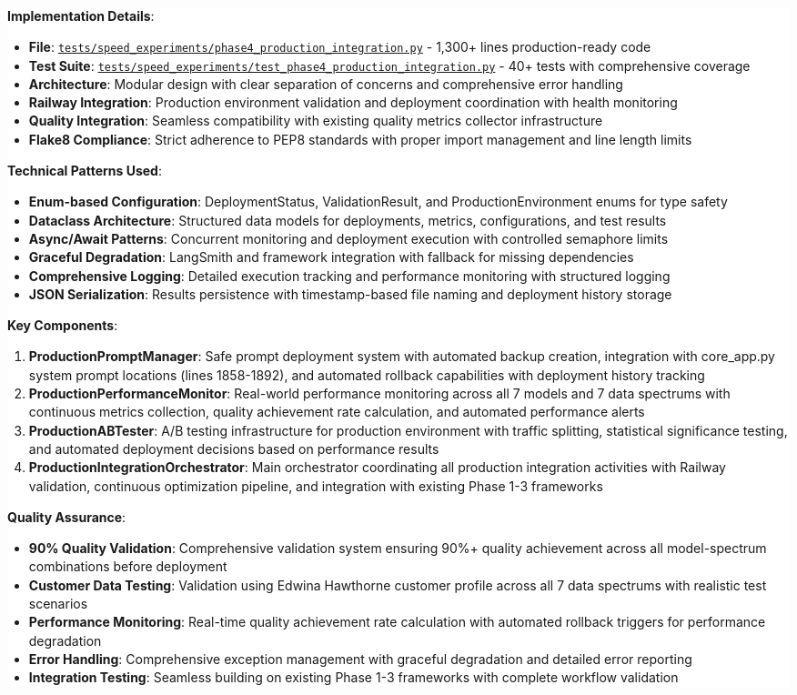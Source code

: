 **Implementation Details**:
- **File**: [`tests/speed_experiments/phase4_production_integration.py`](tests/speed_experiments/phase4_production_integration.py) - 1,300+ lines production-ready code
- **Test Suite**: [`tests/speed_experiments/test_phase4_production_integration.py`](tests/speed_experiments/test_phase4_production_integration.py) - 40+ tests with comprehensive coverage
- **Architecture**: Modular design with clear separation of concerns and comprehensive error handling
- **Railway Integration**: Production environment validation and deployment coordination with health monitoring
- **Quality Integration**: Seamless compatibility with existing quality metrics collector infrastructure
- **Flake8 Compliance**: Strict adherence to PEP8 standards with proper import management and line length limits

**Technical Patterns Used**:
- **Enum-based Configuration**: DeploymentStatus, ValidationResult, and ProductionEnvironment enums for type safety
- **Dataclass Architecture**: Structured data models for deployments, metrics, configurations, and test results
- **Async/Await Patterns**: Concurrent monitoring and deployment execution with controlled semaphore limits
- **Graceful Degradation**: LangSmith and framework integration with fallback for missing dependencies
- **Comprehensive Logging**: Detailed execution tracking and performance monitoring with structured logging
- **JSON Serialization**: Results persistence with timestamp-based file naming and deployment history storage

**Key Components**:
1. **ProductionPromptManager**: Safe prompt deployment system with automated backup creation, integration with core_app.py system prompt locations (lines 1858-1892), and automated rollback capabilities with deployment history tracking
2. **ProductionPerformanceMonitor**: Real-world performance monitoring across all 7 models and 7 data spectrums with continuous metrics collection, quality achievement rate calculation, and automated performance alerts
3. **ProductionABTester**: A/B testing infrastructure for production environment with traffic splitting, statistical significance testing, and automated deployment decisions based on performance results
4. **ProductionIntegrationOrchestrator**: Main orchestrator coordinating all production integration activities with Railway validation, continuous optimization pipeline, and integration with existing Phase 1-3 frameworks

**Quality Assurance**:
- **90% Quality Validation**: Comprehensive validation system ensuring 90%+ quality achievement across all model-spectrum combinations before deployment
- **Customer Data Testing**: Validation using Edwina Hawthorne customer profile across all 7 data spectrums with realistic test scenarios
- **Performance Monitoring**: Real-time quality achievement rate calculation with automated rollback triggers for performance degradation
- **Error Handling**: Comprehensive exception management with graceful degradation and detailed error reporting
- **Integration Testing**: Seamless building on existing Phase 1-3 frameworks with complete workflow validation

